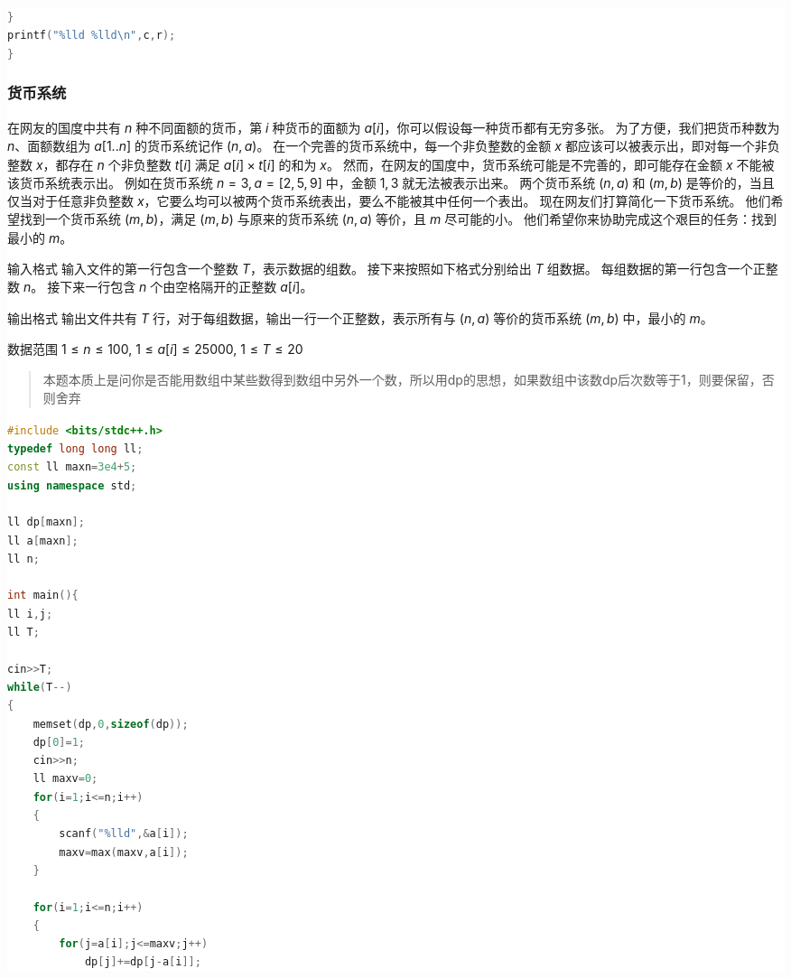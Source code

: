 ```c++
}
printf("%lld %lld\n",c,r);
}
```



### 货币系统

在网友的国度中共有 $n$ 种不同面额的货币，第 $i$ 种货币的面额为 $a[i]$，你可以假设每一种货币都有无穷多张。
为了方便，我们把货币种数为 $n$、面额数组为 $a[1..n]$ 的货币系统记作 $(n,a)$。
在一个完善的货币系统中，每一个非负整数的金额 $x$ 都应该可以被表示出，即对每一个非负整数 $x$，都存在 $n$ 个非负整数 $t[i]$ 满足 $a[i] × t[i]$ 的和为 $x$。
然而，在网友的国度中，货币系统可能是不完善的，即可能存在金额 $x$ 不能被该货币系统表示出。
例如在货币系统 $n=3, a=[2,5,9]$ 中，金额 $1,3$ 就无法被表示出来。
两个货币系统 $(n,a)$ 和 $(m,b)$ 是等价的，当且仅当对于任意非负整数 $x$，它要么均可以被两个货币系统表出，要么不能被其中任何一个表出。
现在网友们打算简化一下货币系统。
他们希望找到一个货币系统 $(m,b)$，满足 $(m,b)$ 与原来的货币系统 $(n,a)$ 等价，且 $m$ 尽可能的小。
他们希望你来协助完成这个艰巨的任务：找到最小的 $m$。

输入格式
输入文件的第一行包含一个整数 $T$，表示数据的组数。
接下来按照如下格式分别给出 $T$ 组数据。
每组数据的第一行包含一个正整数 $n$。
接下来一行包含 $n$ 个由空格隔开的正整数 $a[i]$。

输出格式
输出文件共有 $T$ 行，对于每组数据，输出一行一个正整数，表示所有与 $(n,a)$ 等价的货币系统 $(m,b)$ 中，最小的 $m$。

数据范围
$1 \leq n \leq 100$,
$1 \leq a[i] \leq 25000$,
$1 \leq T \leq 20$

> 本题本质上是问你是否能用数组中某些数得到数组中另外一个数，所以用dp的思想，如果数组中该数dp后次数等于1，则要保留，否则舍弃

```c++
#include <bits/stdc++.h>
typedef long long ll;
const ll maxn=3e4+5;
using namespace std;

ll dp[maxn];
ll a[maxn];
ll n;

int main(){
ll i,j;
ll T;

cin>>T;
while(T--)
{
    memset(dp,0,sizeof(dp));
    dp[0]=1;
    cin>>n;
    ll maxv=0;    
    for(i=1;i<=n;i++)
    {
        scanf("%lld",&a[i]);  
        maxv=max(maxv,a[i]);
    }
    
    for(i=1;i<=n;i++)
    {
        for(j=a[i];j<=maxv;j++)
            dp[j]+=dp[j-a[i]];
```
